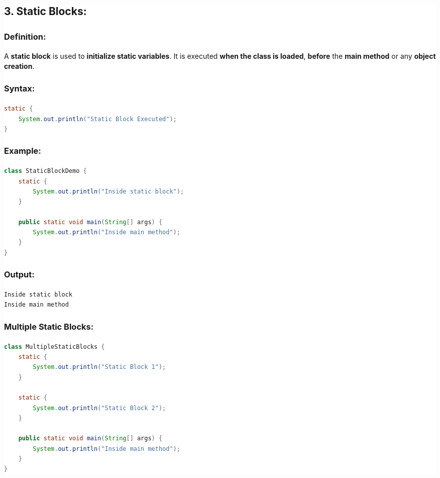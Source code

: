 
## **3. Static Blocks:**

### **Definition:**

A **static block** is used to **initialize static variables**. It is executed **when the class is loaded**, **before** the **main method** or any **object creation**.

### **Syntax:**

```java
static {
    System.out.println("Static Block Executed");
}
```

### **Example:**

```java
class StaticBlockDemo {
    static {
        System.out.println("Inside static block");
    }
	
    public static void main(String[] args) {
        System.out.println("Inside main method");
    }
}
```

### **Output:**

```shell
Inside static block  
Inside main method  
```

### **Multiple Static Blocks:**

```java
class MultipleStaticBlocks {
    static {
        System.out.println("Static Block 1");
    }
    
    static {
        System.out.println("Static Block 2");
    }
	
    public static void main(String[] args) {
        System.out.println("Inside main method");
    }
}
```
